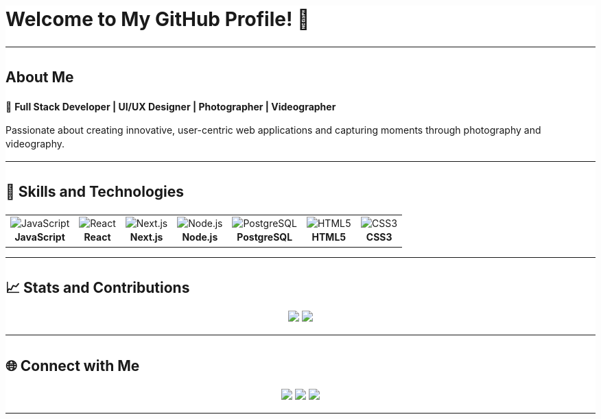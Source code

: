 # Welcome to My GitHub Profile! 👋

---

## About Me

🚀 **Full Stack Developer | UI/UX Designer | Photographer | Videographer**

Passionate about creating innovative, user-centric web applications and capturing moments through photography and videography.

---

## 🔧 Skills and Technologies

<div align="center">
  <table>
    <tr>
      <td align="center"><img src="https://img.icons8.com/color/48/000000/javascript--v1.png" alt="JavaScript" width="50"/><br/><b>JavaScript</b></td>
      <td align="center"><img src="https://img.icons8.com/ultraviolet/48/000000/react--v1.png" alt="React" width="50"/><br/><b>React</b></td>
      <td align="center"><img src="https://img.icons8.com/ios/50/000000/nextjs.png" alt="Next.js" width="50"/><br/><b>Next.js</b></td>
      <td align="center"><img src="https://img.icons8.com/color/48/000000/nodejs.png" alt="Node.js" width="50"/><br/><b>Node.js</b></td>
      <td align="center"><img src="https://img.icons8.com/ios-filled/50/000000/postgreesql.png" alt="PostgreSQL" width="50"/><br/><b>PostgreSQL</b></td>
      <td align="center"><img src="https://img.icons8.com/color/48/000000/html-5.png" alt="HTML5" width="50"/><br/><b>HTML5</b></td>
      <td align="center"><img src="https://img.icons8.com/color/48/000000/css3.png" alt="CSS3" width="50"/><br/><b>CSS3</b></td>
    </tr>
  </table>
</div>

---

## 📈 Stats and Contributions

<div align="center">
  <img height="180em" src="https://github-readme-stats.vercel.app/api?username=YOUR_GITHUB_USERNAME&show_icons=true&hide_title=true&theme=radical"/>
  <img height="180em" src="https://github-readme-stats.vercel.app/api/top-langs/?username=YOUR_GITHUB_USERNAME&layout=compact&theme=radical"/>
</div>

---

## 🌐 Connect with Me

<div align="center">
  <a href="https://www.linkedin.com/in/YOUR_PROFILE" target="_blank"><img src="https://img.icons8.com/color/48/000000/linkedin-circled--v1.png" width="40"/></a>
  <a href="https://twitter.com/YOUR_PROFILE" target="_blank"><img src="https://img.icons8.com/color/48/000000/twitter-circled.png" width="40"/></a>
  <a href="mailto:YOUR_EMAIL" target="_blank"><img src="https://img.icons8.com/color/48/000000/gmail.png" width="40"/></a>
</div>

---